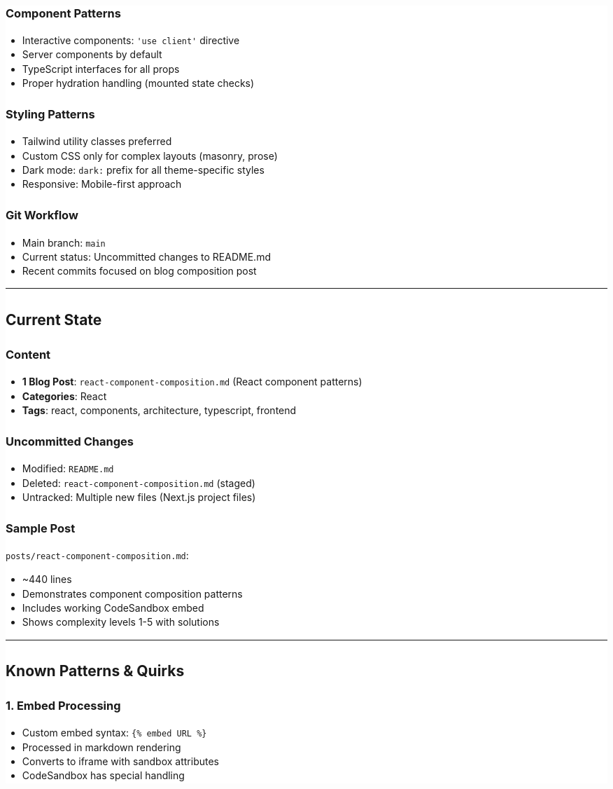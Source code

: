 ### Component Patterns
- Interactive components: `'use client'` directive
- Server components by default
- TypeScript interfaces for all props
- Proper hydration handling (mounted state checks)

### Styling Patterns
- Tailwind utility classes preferred
- Custom CSS only for complex layouts (masonry, prose)
- Dark mode: `dark:` prefix for all theme-specific styles
- Responsive: Mobile-first approach

### Git Workflow
- Main branch: `main`
- Current status: Uncommitted changes to README.md
- Recent commits focused on blog composition post

---

## Current State

### Content
- **1 Blog Post**: `react-component-composition.md` (React component patterns)
- **Categories**: React
- **Tags**: react, components, architecture, typescript, frontend

### Uncommitted Changes
- Modified: `README.md`
- Deleted: `react-component-composition.md` (staged)
- Untracked: Multiple new files (Next.js project files)

### Sample Post
`posts/react-component-composition.md`:
- ~440 lines
- Demonstrates component composition patterns
- Includes working CodeSandbox embed
- Shows complexity levels 1-5 with solutions

---

## Known Patterns & Quirks

### 1. Embed Processing
- Custom embed syntax: `{% embed URL %}`
- Processed in markdown rendering
- Converts to iframe with sandbox attributes
- CodeSandbox has special handling
